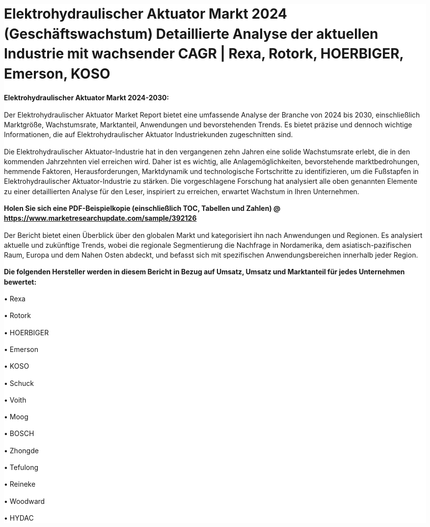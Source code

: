 # Elektrohydraulischer Aktuator Markt 2024 (Geschäftswachstum) Detaillierte Analyse der aktuellen Industrie mit wachsender CAGR | Rexa, Rotork, HOERBIGER, Emerson, KOSO

<strong>Elektrohydraulischer Aktuator Markt 2024-2030:</strong>

Der Elektrohydraulischer Aktuator Market Report bietet eine umfassende Analyse der Branche von 2024 bis 2030, einschließlich Marktgröße, Wachstumsrate, Marktanteil, Anwendungen und bevorstehenden Trends. Es bietet präzise und dennoch wichtige Informationen, die auf Elektrohydraulischer Aktuator Industriekunden zugeschnitten sind.

Die Elektrohydraulischer Aktuator-Industrie hat in den vergangenen zehn Jahren eine solide Wachstumsrate erlebt, die in den kommenden Jahrzehnten viel erreichen wird. Daher ist es wichtig, alle Anlagemöglichkeiten, bevorstehende marktbedrohungen, hemmende Faktoren, Herausforderungen, Marktdynamik und technologische Fortschritte zu identifizieren, um die Fußstapfen in Elektrohydraulischer Aktuator-Industrie zu stärken. Die vorgeschlagene Forschung hat analysiert alle oben genannten Elemente zu einer detaillierten Analyse für den Leser, inspiriert zu erreichen, erwartet Wachstum in Ihren Unternehmen.

<strong>Holen Sie sich eine PDF-Beispielkopie (einschließlich TOC, Tabellen und Zahlen) @
</strong><strong><a href=https://www.marketresearchupdate.com/sample/392126><strong>https://www.marketresearchupdate.com/sample/392126</u></font></a></strong></strong>

Der Bericht bietet einen Überblick über den globalen Markt und kategorisiert ihn nach Anwendungen und Regionen. Es analysiert aktuelle und zukünftige Trends, wobei die regionale Segmentierung die Nachfrage in Nordamerika, dem asiatisch-pazifischen Raum, Europa und dem Nahen Osten abdeckt, und befasst sich mit spezifischen Anwendungsbereichen innerhalb jeder Region.

<strong>Die folgenden Hersteller werden in diesem Bericht in Bezug auf Umsatz, Umsatz und Marktanteil für jedes Unternehmen bewertet:</strong>

• Rexa

• Rotork

• HOERBIGER

• Emerson

• KOSO

• Schuck

• Voith

• Moog

• BOSCH

• Zhongde

• Tefulong

• Reineke

• Woodward

• HYDAC
